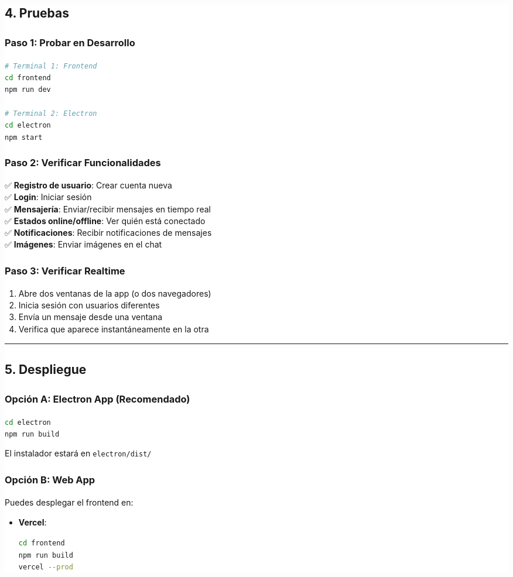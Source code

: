 
## 4. Pruebas

### Paso 1: Probar en Desarrollo

```bash
# Terminal 1: Frontend
cd frontend
npm run dev

# Terminal 2: Electron
cd electron
npm start
```

### Paso 2: Verificar Funcionalidades

✅ **Registro de usuario**: Crear cuenta nueva  
✅ **Login**: Iniciar sesión  
✅ **Mensajería**: Enviar/recibir mensajes en tiempo real  
✅ **Estados online/offline**: Ver quién está conectado  
✅ **Notificaciones**: Recibir notificaciones de mensajes  
✅ **Imágenes**: Enviar imágenes en el chat  

### Paso 3: Verificar Realtime

1. Abre dos ventanas de la app (o dos navegadores)
2. Inicia sesión con usuarios diferentes
3. Envía un mensaje desde una ventana
4. Verifica que aparece instantáneamente en la otra

---

## 5. Despliegue

### Opción A: Electron App (Recomendado)

```bash
cd electron
npm run build
```

El instalador estará en `electron/dist/`

### Opción B: Web App

Puedes desplegar el frontend en:

- **Vercel**: 
  ```bash
  cd frontend
  npm run build
  vercel --prod
  ```
